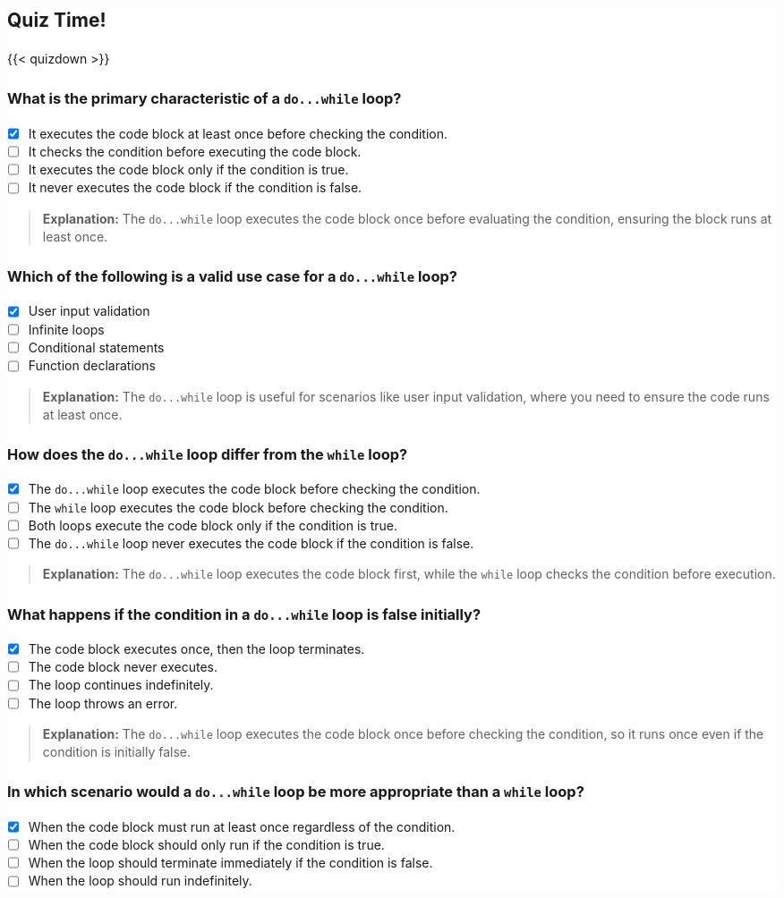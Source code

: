 ## Quiz Time!

{{< quizdown >}}

### What is the primary characteristic of a `do...while` loop?

- [x] It executes the code block at least once before checking the condition.
- [ ] It checks the condition before executing the code block.
- [ ] It executes the code block only if the condition is true.
- [ ] It never executes the code block if the condition is false.

> **Explanation:** The `do...while` loop executes the code block once before evaluating the condition, ensuring the block runs at least once.

### Which of the following is a valid use case for a `do...while` loop?

- [x] User input validation
- [ ] Infinite loops
- [ ] Conditional statements
- [ ] Function declarations

> **Explanation:** The `do...while` loop is useful for scenarios like user input validation, where you need to ensure the code runs at least once.

### How does the `do...while` loop differ from the `while` loop?

- [x] The `do...while` loop executes the code block before checking the condition.
- [ ] The `while` loop executes the code block before checking the condition.
- [ ] Both loops execute the code block only if the condition is true.
- [ ] The `do...while` loop never executes the code block if the condition is false.

> **Explanation:** The `do...while` loop executes the code block first, while the `while` loop checks the condition before execution.

### What happens if the condition in a `do...while` loop is false initially?

- [x] The code block executes once, then the loop terminates.
- [ ] The code block never executes.
- [ ] The loop continues indefinitely.
- [ ] The loop throws an error.

> **Explanation:** The `do...while` loop executes the code block once before checking the condition, so it runs once even if the condition is initially false.

### In which scenario would a `do...while` loop be more appropriate than a `while` loop?

- [x] When the code block must run at least once regardless of the condition.
- [ ] When the code block should only run if the condition is true.
- [ ] When the loop should terminate immediately if the condition is false.
- [ ] When the loop should run indefinitely.
